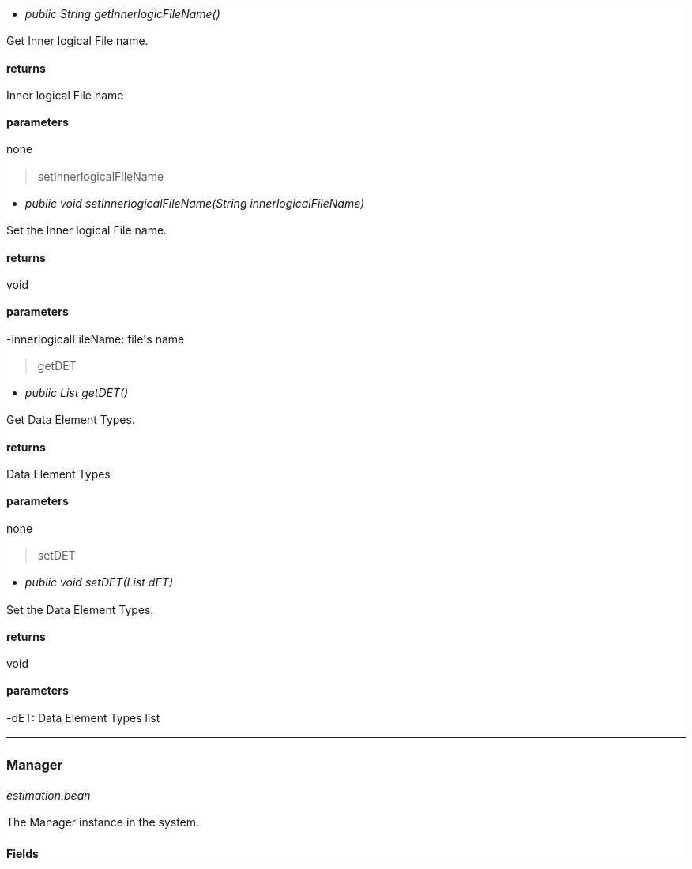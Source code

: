 - *public String getInnerlogicFileName()*

Get Inner logical File name.

**returns**

Inner logical File name

**parameters**

none

> setInnerlogicalFileName

- *public void setInnerlogicalFileName(String innerlogicalFileName)*

Set the Inner logical File name.

**returns**

void

**parameters**

-innerlogicalFileName: file's name

> getDET

- *public List<String> getDET()*

Get Data Element Types.

**returns**

Data Element Types

**parameters**

none

> setDET

- *public void setDET(List<String> dET)*

Set the Data Element Types.

**returns**

void

**parameters**

-dET: Data Element Types list

------

### Manager

*estimation.bean*

The Manager instance in the system. 

#### Fields
